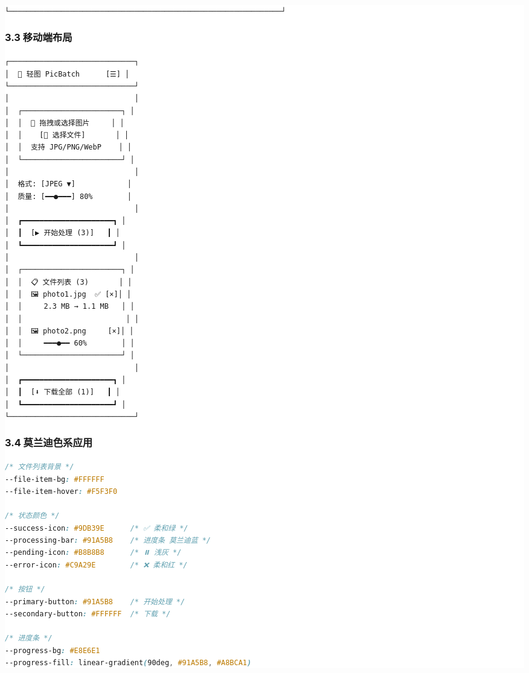 ```
└───────────────────────────────────────────────────────────────┘
```

### 3.3 移动端布局

```
┌─────────────────────────────┐
│  🎨 轻图 PicBatch      [☰] │
└─────────────────────────────┘
│                             │
│  ┌───────────────────────┐ │
│  │  📁 拖拽或选择图片     │ │
│  │    [📂 选择文件]       │ │
│  │  支持 JPG/PNG/WebP    │ │
│  └───────────────────────┘ │
│                             │
│  格式: [JPEG ▼]            │
│  质量: [━━●━━━] 80%        │
│                             │
│  ┏━━━━━━━━━━━━━━━━━━━━━┓ │
│  ┃  [▶️ 开始处理 (3)]   ┃ │
│  ┗━━━━━━━━━━━━━━━━━━━━━┛ │
│                             │
│  ┌───────────────────────┐ │
│  │  📋 文件列表 (3)       │ │
│  │  🖼️ photo1.jpg  ✅ [×]│ │
│  │     2.3 MB → 1.1 MB   │ │
│  │                        │ │
│  │  🖼️ photo2.png     [×]│ │
│  │     ━━━●━━ 60%        │ │
│  └───────────────────────┘ │
│                             │
│  ┏━━━━━━━━━━━━━━━━━━━━━┓ │
│  ┃  [⬇️ 下载全部 (1)]   ┃ │
│  ┗━━━━━━━━━━━━━━━━━━━━━┛ │
└─────────────────────────────┘
```

### 3.4 莫兰迪色系应用

```css
/* 文件列表背景 */
--file-item-bg: #FFFFFF
--file-item-hover: #F5F3F0

/* 状态颜色 */
--success-icon: #9DB39E      /* ✅ 柔和绿 */
--processing-bar: #91A5B8    /* 进度条 莫兰迪蓝 */
--pending-icon: #B8B8B8      /* ⏸️ 浅灰 */
--error-icon: #C9A29E        /* ❌ 柔和红 */

/* 按钮 */
--primary-button: #91A5B8    /* 开始处理 */
--secondary-button: #FFFFFF  /* 下载 */

/* 进度条 */
--progress-bg: #E8E6E1
--progress-fill: linear-gradient(90deg, #91A5B8, #A8BCA1)
```

